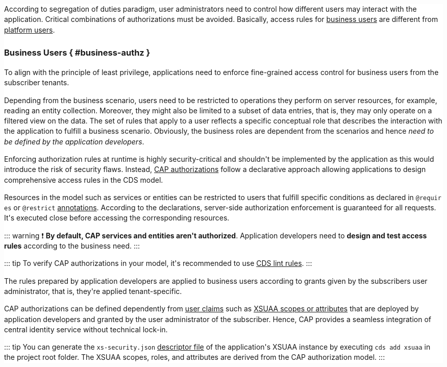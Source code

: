 
According to segregation of duties paradigm, user administrators need to control how different users may interact with the application.
Critical combinations of authorizations must be avoided. Basically, access rules for [business users](#business-authz) are different from [platform users](#platform-authz).


### Business Users { #business-authz }


To align with the principle of least privilege, applications need to enforce fine-grained access control for business users from the subscriber tenants.

Depending from the business scenario, users need to be restricted to operations they perform on server resources, for example, reading an entity collection.
Moreover, they might also be limited to a subset of data entries, that is, they may only operate on a filtered view on the data.
The set of rules that apply to a user reflects a specific conceptual role that describes the interaction with the application to fulfill a business scenario.
Obviously, the business roles are dependent from the scenarios and hence *need to be defined by the application developers*.

Enforcing authorization rules at runtime is highly security-critical and shouldn't be implemented by the application as this would introduce the risk of security flaws.
Instead, [CAP authorizations](/guides/security/authorization) follow a declarative approach allowing applications to design comprehensive access rules in the CDS model.

Resources in the model such as services or entities can be restricted to users that fulfill specific conditions as declared in `@requires` or `@restrict` [annotations](/guides/security/authorization#restrictions).
According to the declarations, server-side authorization enforcement is guaranteed for all requests. It's executed close before accessing the corresponding resources.

::: warning
❗ **By default, CAP services and entities aren't authorized**.
Application developers need to **design and test access rules** according to the business need.
:::

::: tip
To verify CAP authorizations in your model, it's recommended to use [CDS lint rules](../../tools/cds-lint/rules/).
:::

The rules prepared by application developers are applied to business users according to grants given by the subscribers user administrator, that is, they're applied tenant-specific.

CAP authorizations can be defined dependently from [user claims](/guides/security/authorization#user-claims) such as [XSUAA scopes or attributes](https://help.sap.com/docs/btp/sap-business-technology-platform/application-security-descriptor-configuration-syntax)
that are deployed by application developers and granted by the user administrator of the subscriber.
Hence, CAP provides a seamless integration of central identity service without technical lock-in.

::: tip
You can generate the `xs-security.json` [descriptor file](https://help.sap.com/docs/btp/sap-business-technology-platform/protecting-your-application) of the application's XSUAA instance by executing `cds add xsuaa` in the project root folder.
The XSUAA scopes, roles, and attributes are derived from the CAP authorization model.
:::
